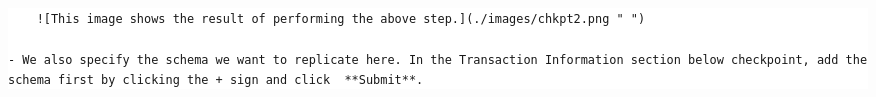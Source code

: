         ![This image shows the result of performing the above step.](./images/chkpt2.png " ")

    - We also specify the schema we want to replicate here. In the Transaction Information section below checkpoint, add the schema first by clicking the + sign and click  **Submit**.